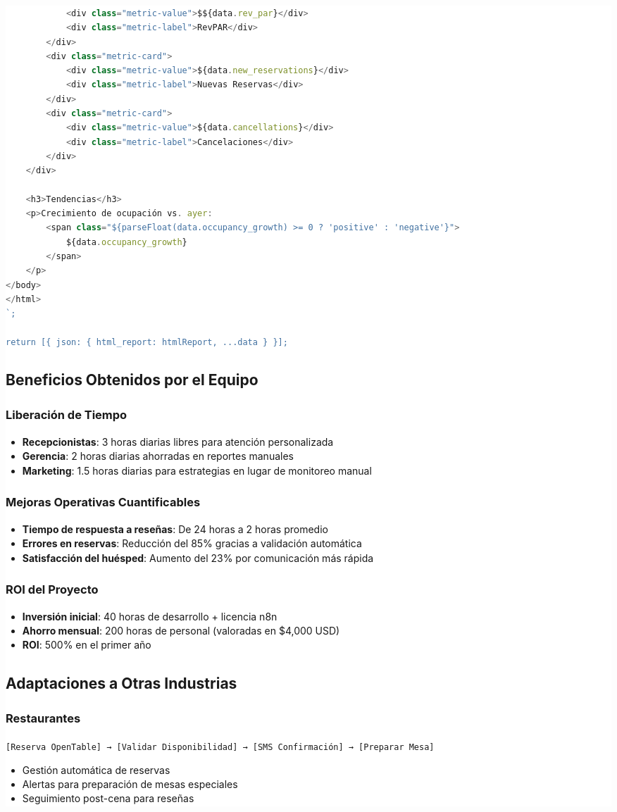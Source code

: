 ```javascript
            <div class="metric-value">$${data.rev_par}</div>
            <div class="metric-label">RevPAR</div>
        </div>
        <div class="metric-card">
            <div class="metric-value">${data.new_reservations}</div>
            <div class="metric-label">Nuevas Reservas</div>
        </div>
        <div class="metric-card">
            <div class="metric-value">${data.cancellations}</div>
            <div class="metric-label">Cancelaciones</div>
        </div>
    </div>
    
    <h3>Tendencias</h3>
    <p>Crecimiento de ocupación vs. ayer: 
        <span class="${parseFloat(data.occupancy_growth) >= 0 ? 'positive' : 'negative'}">
            ${data.occupancy_growth}
        </span>
    </p>
</body>
</html>
`;

return [{ json: { html_report: htmlReport, ...data } }];
```

## Beneficios Obtenidos por el Equipo

### Liberación de Tiempo
- **Recepcionistas**: 3 horas diarias libres para atención personalizada
- **Gerencia**: 2 horas diarias ahorradas en reportes manuales
- **Marketing**: 1.5 horas diarias para estrategias en lugar de monitoreo manual

### Mejoras Operativas Cuantificables
- **Tiempo de respuesta a reseñas**: De 24 horas a 2 horas promedio
- **Errores en reservas**: Reducción del 85% gracias a validación automática
- **Satisfacción del huésped**: Aumento del 23% por comunicación más rápida

### ROI del Proyecto
- **Inversión inicial**: 40 horas de desarrollo + licencia n8n
- **Ahorro mensual**: 200 horas de personal (valoradas en $4,000 USD)
- **ROI**: 500% en el primer año

## Adaptaciones a Otras Industrias

### Restaurantes
```
[Reserva OpenTable] → [Validar Disponibilidad] → [SMS Confirmación] → [Preparar Mesa]
```
- Gestión automática de reservas
- Alertas para preparación de mesas especiales
- Seguimiento post-cena para reseñas
